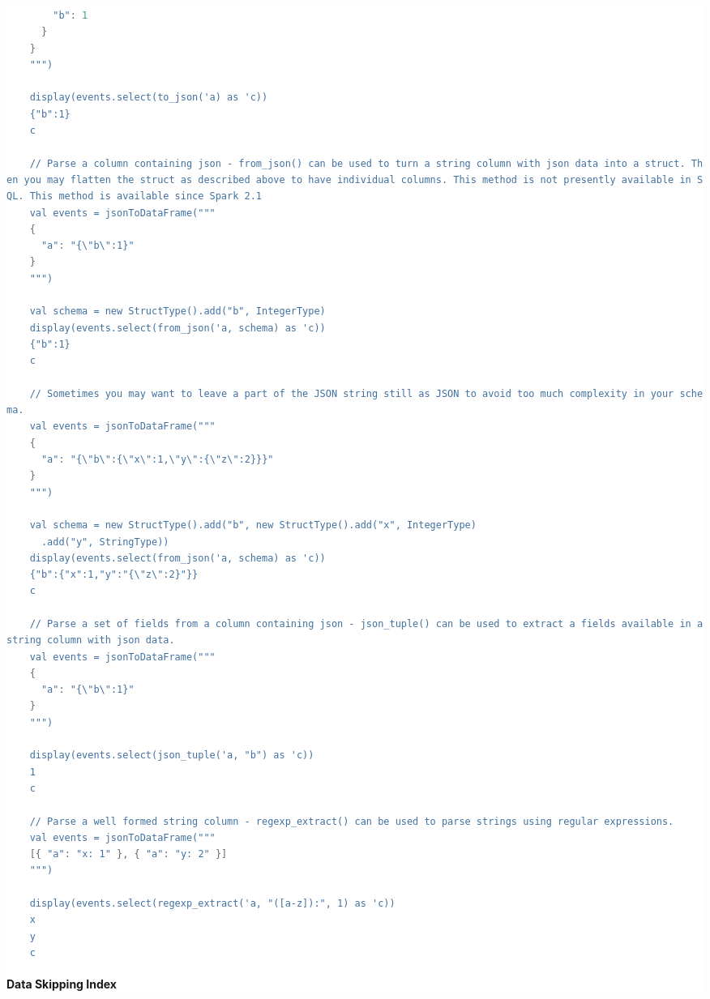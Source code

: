 ``` scala
        "b": 1
      }
    }
    """)

    display(events.select(to_json('a) as 'c))
    {"b":1}
    c
    
    // Parse a column containing json - from_json() can be used to turn a string column with json data into a struct. Then you may flatten the struct as described above to have individual columns. This method is not presently available in SQL. This method is available since Spark 2.1
    val events = jsonToDataFrame("""
    {
      "a": "{\"b\":1}"
    }
    """)

    val schema = new StructType().add("b", IntegerType)
    display(events.select(from_json('a, schema) as 'c))
    {"b":1}
    c
    
    // Sometimes you may want to leave a part of the JSON string still as JSON to avoid too much complexity in your schema.
    val events = jsonToDataFrame("""
    {
      "a": "{\"b\":{\"x\":1,\"y\":{\"z\":2}}}"
    }
    """)

    val schema = new StructType().add("b", new StructType().add("x", IntegerType)
      .add("y", StringType))
    display(events.select(from_json('a, schema) as 'c))
    {"b":{"x":1,"y":"{\"z\":2}"}}
    c
    
    // Parse a set of fields from a column containing json - json_tuple() can be used to extract a fields available in a string column with json data.
    val events = jsonToDataFrame("""
    {
      "a": "{\"b\":1}"
    }
    """)

    display(events.select(json_tuple('a, "b") as 'c))
    1
    c
    
    // Parse a well formed string column - regexp_extract() can be used to parse strings using regular expressions.
    val events = jsonToDataFrame("""
    [{ "a": "x: 1" }, { "a": "y: 2" }]
    """)

    display(events.select(regexp_extract('a, "([a-z]):", 1) as 'c))
    x
    y
    c

```
#### Data Skipping Index